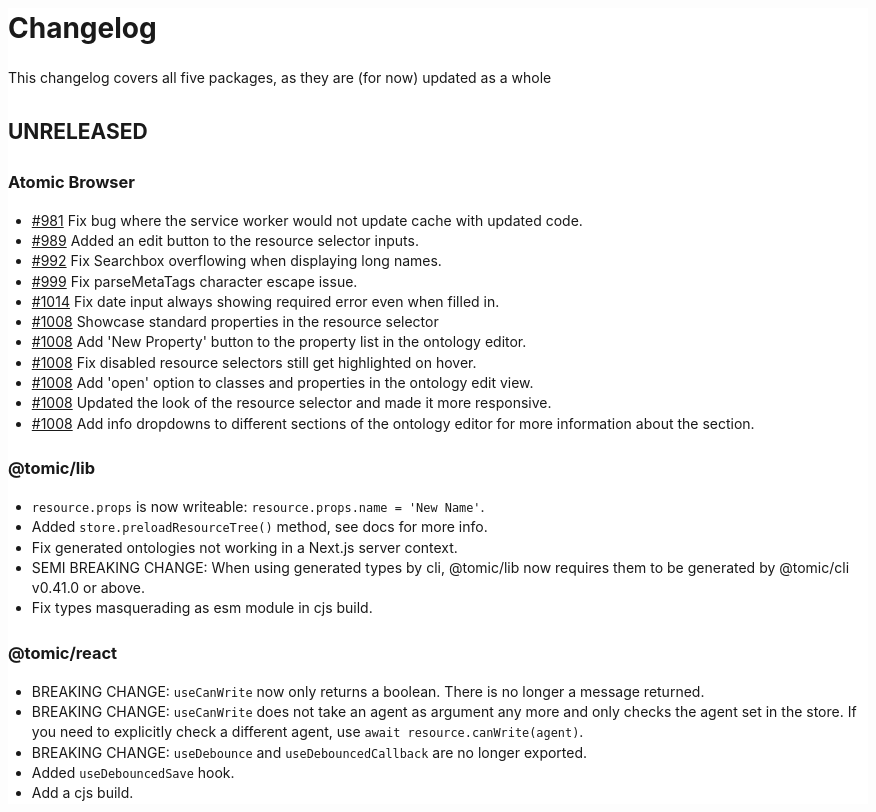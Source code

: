 # Changelog

This changelog covers all five packages, as they are (for now) updated as a whole

## UNRELEASED

### Atomic Browser

- [#981](https://github.com/atomicdata-dev/atomic-server/issues/981) Fix bug where the service worker would not update cache with updated code.
- [#989](https://github.com/atomicdata-dev/atomic-server/issues/989) Added an edit button to the resource selector inputs.
- [#992](https://github.com/atomicdata-dev/atomic-server/issues/992) Fix Searchbox overflowing when displaying long names.
- [#999](https://github.com/atomicdata-dev/atomic-server/issues/999) Fix parseMetaTags character escape issue.
- [#1014](https://github.com/atomicdata-dev/atomic-server/issues/1014) Fix date input always showing required error even when filled in.
- [#1008](https://github.com/atomicdata-dev/atomic-server/issues/1005) Showcase standard properties in the resource selector
- [#1008](https://github.com/atomicdata-dev/atomic-server/issues/1008) Add 'New Property' button to the property list in the ontology editor.
- [#1008](https://github.com/atomicdata-dev/atomic-server/issues/1008) Fix disabled resource selectors still get highlighted on hover.
- [#1008](https://github.com/atomicdata-dev/atomic-server/issues/1008) Add 'open' option to classes and properties in the ontology edit view.
- [#1008](https://github.com/atomicdata-dev/atomic-server/issues/1008) Updated the look of the resource selector and made it more responsive.
- [#1008](https://github.com/atomicdata-dev/atomic-server/issues/1008) Add info dropdowns to different sections of the ontology editor for more information about the section.

### @tomic/lib

- `resource.props` is now writeable: `resource.props.name = 'New Name'`.
- Added `store.preloadResourceTree()` method, see docs for more info.
- Fix generated ontologies not working in a Next.js server context.
- SEMI BREAKING CHANGE: When using generated types by cli, @tomic/lib now requires them to be generated by @tomic/cli v0.41.0 or above.
- Fix types masquerading as esm module in cjs build.

### @tomic/react

- BREAKING CHANGE: `useCanWrite` now only returns a boolean. There is no longer a message returned.
- BREAKING CHANGE: `useCanWrite` does not take an agent as argument any more and only checks the agent set in the store. If you need to explicitly check a different agent, use `await resource.canWrite(agent)`.
- BREAKING CHANGE: `useDebounce` and `useDebouncedCallback` are no longer exported.
- Added `useDebouncedSave` hook.
- Add a cjs build.
